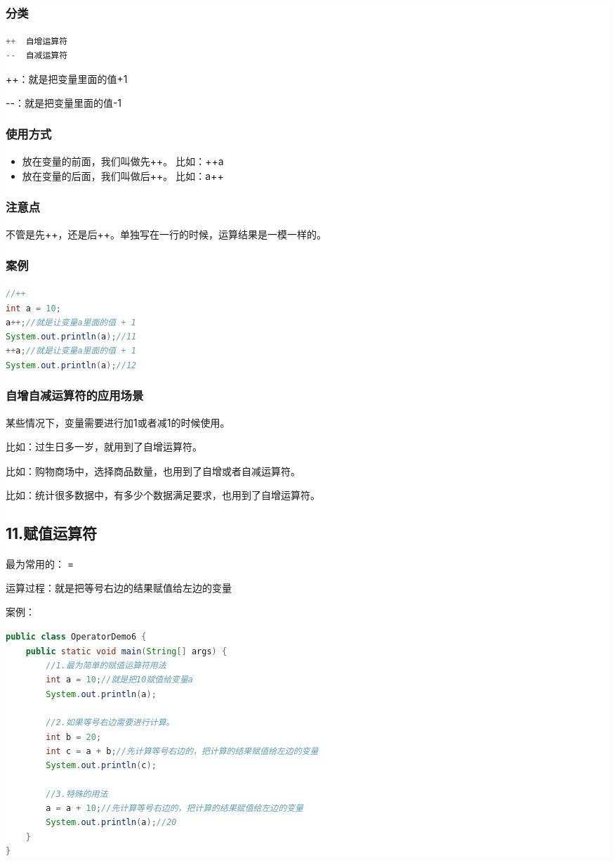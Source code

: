 ### 分类

```java
++  自增运算符
--  自减运算符
```

++：就是把变量里面的值+1

--：就是把变量里面的值-1

### 使用方式

- 放在变量的前面，我们叫做先++。 比如：++a
- 放在变量的后面，我们叫做后++。 比如：a++

### 注意点

 不管是先++，还是后++。单独写在一行的时候，运算结果是一模一样的。

### 案例

```java
//++
int a = 10;
a++;//就是让变量a里面的值 + 1
System.out.println(a);//11
++a;//就是让变量a里面的值 + 1
System.out.println(a);//12
```

### 自增自减运算符的应用场景

某些情况下，变量需要进行加1或者减1的时候使用。

比如：过生日多一岁，就用到了自增运算符。

比如：购物商场中，选择商品数量，也用到了自增或者自减运算符。

比如：统计很多数据中，有多少个数据满足要求，也用到了自增运算符。

## 11.赋值运算符

最为常用的： =

运算过程：就是把等号右边的结果赋值给左边的变量

案例：

```java
public class OperatorDemo6 {
    public static void main(String[] args) {
        //1.最为简单的赋值运算符用法
        int a = 10;//就是把10赋值给变量a
        System.out.println(a);

        //2.如果等号右边需要进行计算。
        int b = 20;
        int c = a + b;//先计算等号右边的，把计算的结果赋值给左边的变量
        System.out.println(c);

        //3.特殊的用法
        a = a + 10;//先计算等号右边的，把计算的结果赋值给左边的变量
        System.out.println(a);//20
    }
}
```
